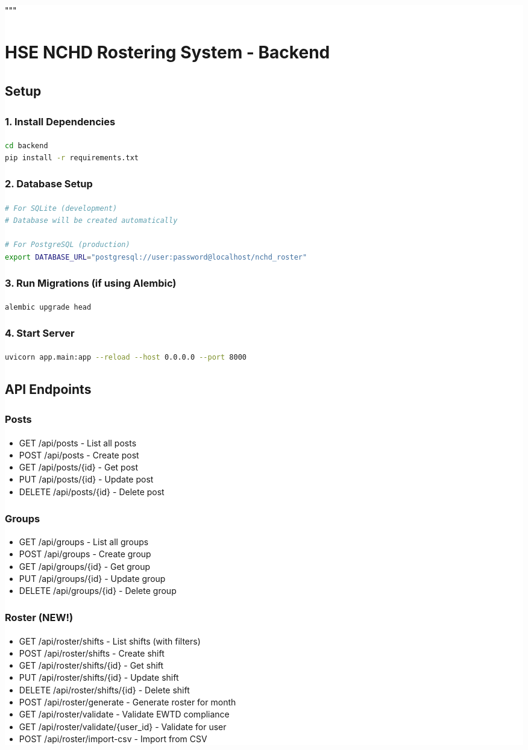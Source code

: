 """
# HSE NCHD Rostering System - Backend

## Setup

### 1. Install Dependencies
```bash
cd backend
pip install -r requirements.txt
```

### 2. Database Setup
```bash
# For SQLite (development)
# Database will be created automatically

# For PostgreSQL (production)
export DATABASE_URL="postgresql://user:password@localhost/nchd_roster"
```

### 3. Run Migrations (if using Alembic)
```bash
alembic upgrade head
```

### 4. Start Server
```bash
uvicorn app.main:app --reload --host 0.0.0.0 --port 8000
```

## API Endpoints

### Posts
- GET /api/posts - List all posts
- POST /api/posts - Create post
- GET /api/posts/{id} - Get post
- PUT /api/posts/{id} - Update post
- DELETE /api/posts/{id} - Delete post

### Groups
- GET /api/groups - List all groups
- POST /api/groups - Create group
- GET /api/groups/{id} - Get group
- PUT /api/groups/{id} - Update group
- DELETE /api/groups/{id} - Delete group

### Roster (NEW!)
- GET /api/roster/shifts - List shifts (with filters)
- POST /api/roster/shifts - Create shift
- GET /api/roster/shifts/{id} - Get shift
- PUT /api/roster/shifts/{id} - Update shift
- DELETE /api/roster/shifts/{id} - Delete shift
- POST /api/roster/generate - Generate roster for month
- GET /api/roster/validate - Validate EWTD compliance
- GET /api/roster/validate/{user_id} - Validate for user
- POST /api/roster/import-csv - Import from CSV
